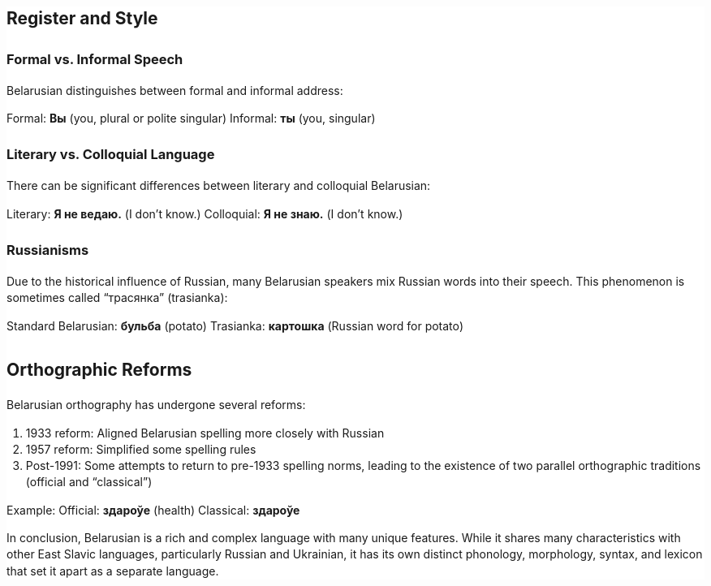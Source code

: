 ## Register and Style

### Formal vs. Informal Speech

Belarusian distinguishes between formal and informal address:

Formal: **Вы** (you, plural or polite singular)
Informal: **ты** (you, singular)

### Literary vs. Colloquial Language

There can be significant differences between literary and colloquial Belarusian:

Literary: **Я не ведаю.** (I don’t know.)
Colloquial: **Я не знаю.** (I don’t know.)

### Russianisms

Due to the historical influence of Russian, many Belarusian speakers mix Russian words into their speech. This phenomenon is sometimes called “трасянка” (trasianka):

Standard Belarusian: **бульба** (potato)
Trasianka: **картошка** (Russian word for potato)

## Orthographic Reforms

Belarusian orthography has undergone several reforms:

1. 1933 reform: Aligned Belarusian spelling more closely with Russian
2. 1957 reform: Simplified some spelling rules
3. Post-1991: Some attempts to return to pre-1933 spelling norms, leading to the existence of two parallel orthographic traditions (official and “classical”)

Example:
Official: **здароўе** (health)
Classical: **здароўе**

In conclusion, Belarusian is a rich and complex language with many unique features. While it shares many characteristics with other East Slavic languages, particularly Russian and Ukrainian, it has its own distinct phonology, morphology, syntax, and lexicon that set it apart as a separate language.
